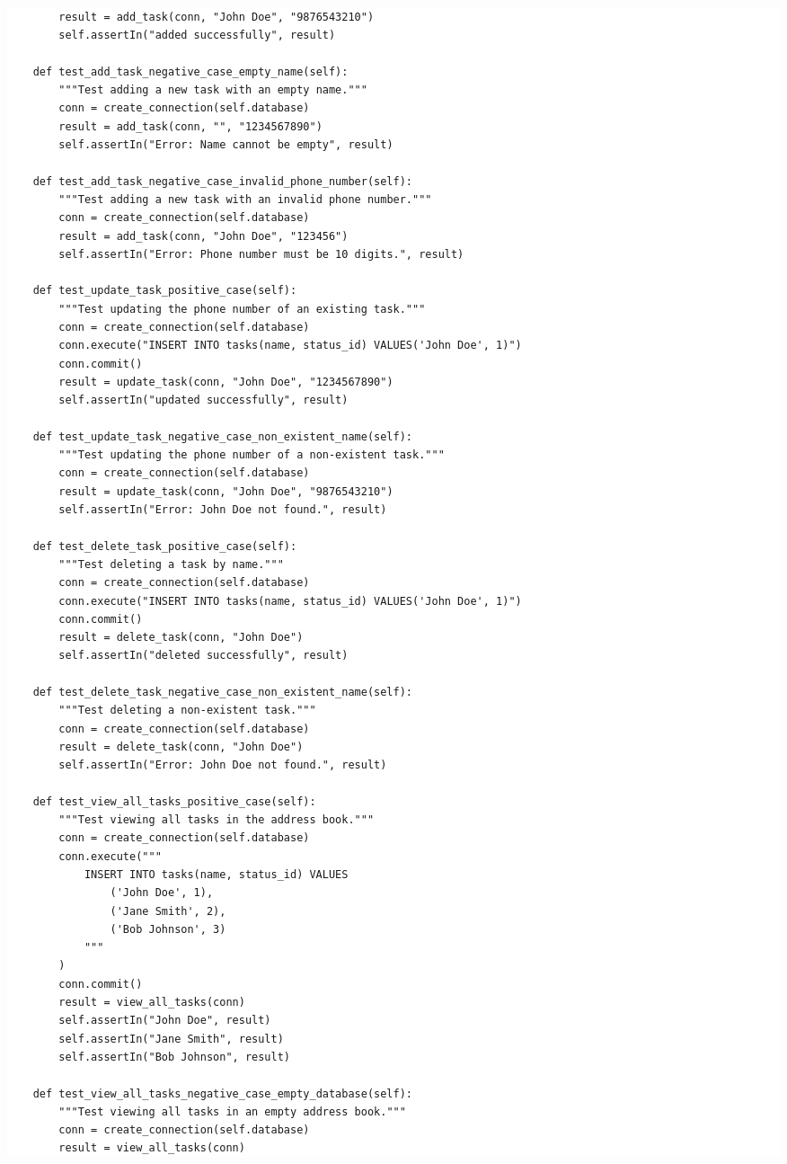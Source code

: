 ```
        result = add_task(conn, "John Doe", "9876543210")
        self.assertIn("added successfully", result)

    def test_add_task_negative_case_empty_name(self):
        """Test adding a new task with an empty name."""
        conn = create_connection(self.database)
        result = add_task(conn, "", "1234567890")
        self.assertIn("Error: Name cannot be empty", result)

    def test_add_task_negative_case_invalid_phone_number(self):
        """Test adding a new task with an invalid phone number."""
        conn = create_connection(self.database)
        result = add_task(conn, "John Doe", "123456")
        self.assertIn("Error: Phone number must be 10 digits.", result)

    def test_update_task_positive_case(self):
        """Test updating the phone number of an existing task."""
        conn = create_connection(self.database)
        conn.execute("INSERT INTO tasks(name, status_id) VALUES('John Doe', 1)")
        conn.commit()
        result = update_task(conn, "John Doe", "1234567890")
        self.assertIn("updated successfully", result)

    def test_update_task_negative_case_non_existent_name(self):
        """Test updating the phone number of a non-existent task."""
        conn = create_connection(self.database)
        result = update_task(conn, "John Doe", "9876543210")
        self.assertIn("Error: John Doe not found.", result)

    def test_delete_task_positive_case(self):
        """Test deleting a task by name."""
        conn = create_connection(self.database)
        conn.execute("INSERT INTO tasks(name, status_id) VALUES('John Doe', 1)")
        conn.commit()
        result = delete_task(conn, "John Doe")
        self.assertIn("deleted successfully", result)

    def test_delete_task_negative_case_non_existent_name(self):
        """Test deleting a non-existent task."""
        conn = create_connection(self.database)
        result = delete_task(conn, "John Doe")
        self.assertIn("Error: John Doe not found.", result)

    def test_view_all_tasks_positive_case(self):
        """Test viewing all tasks in the address book."""
        conn = create_connection(self.database)
        conn.execute("""
            INSERT INTO tasks(name, status_id) VALUES
                ('John Doe', 1),
                ('Jane Smith', 2),
                ('Bob Johnson', 3)
            """
        )
        conn.commit()
        result = view_all_tasks(conn)
        self.assertIn("John Doe", result)
        self.assertIn("Jane Smith", result)
        self.assertIn("Bob Johnson", result)

    def test_view_all_tasks_negative_case_empty_database(self):
        """Test viewing all tasks in an empty address book."""
        conn = create_connection(self.database)
        result = view_all_tasks(conn)
```